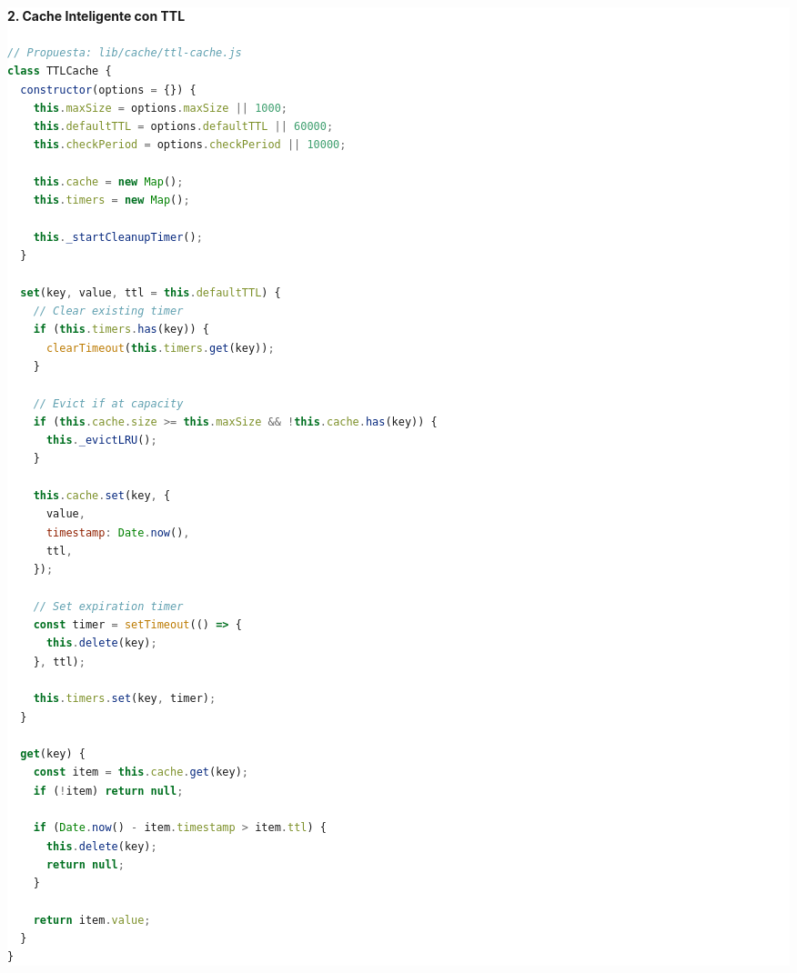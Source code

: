 #### 2. **Cache Inteligente con TTL**

```javascript
// Propuesta: lib/cache/ttl-cache.js
class TTLCache {
  constructor(options = {}) {
    this.maxSize = options.maxSize || 1000;
    this.defaultTTL = options.defaultTTL || 60000;
    this.checkPeriod = options.checkPeriod || 10000;

    this.cache = new Map();
    this.timers = new Map();

    this._startCleanupTimer();
  }

  set(key, value, ttl = this.defaultTTL) {
    // Clear existing timer
    if (this.timers.has(key)) {
      clearTimeout(this.timers.get(key));
    }

    // Evict if at capacity
    if (this.cache.size >= this.maxSize && !this.cache.has(key)) {
      this._evictLRU();
    }

    this.cache.set(key, {
      value,
      timestamp: Date.now(),
      ttl,
    });

    // Set expiration timer
    const timer = setTimeout(() => {
      this.delete(key);
    }, ttl);

    this.timers.set(key, timer);
  }

  get(key) {
    const item = this.cache.get(key);
    if (!item) return null;

    if (Date.now() - item.timestamp > item.ttl) {
      this.delete(key);
      return null;
    }

    return item.value;
  }
}
```
